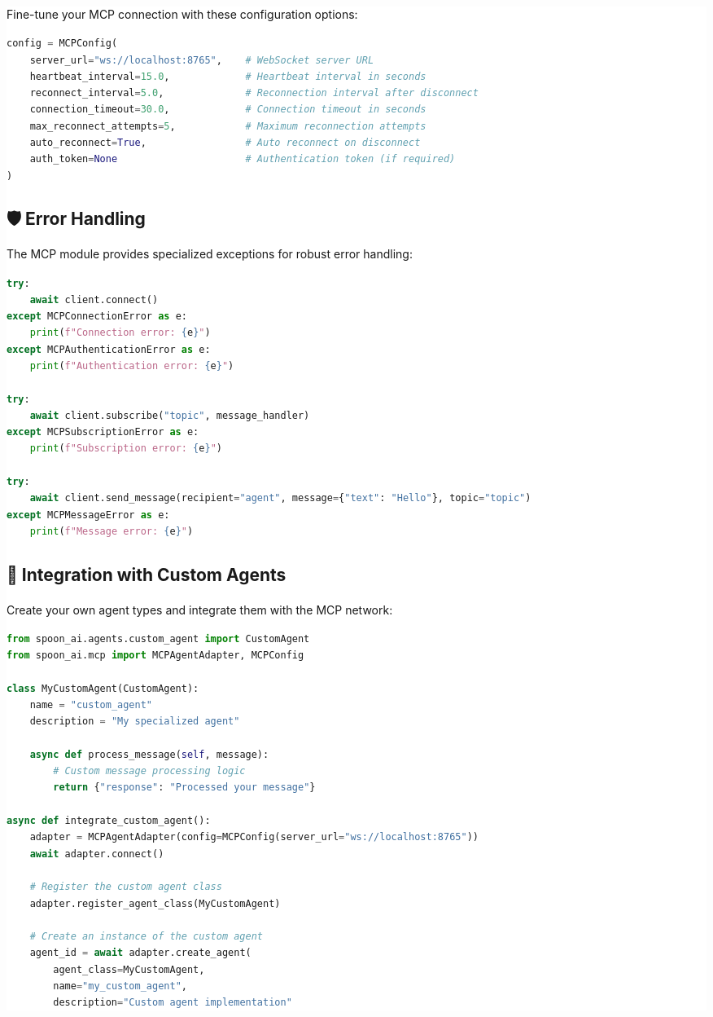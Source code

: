 Fine-tune your MCP connection with these configuration options:

```python
config = MCPConfig(
    server_url="ws://localhost:8765",    # WebSocket server URL
    heartbeat_interval=15.0,             # Heartbeat interval in seconds
    reconnect_interval=5.0,              # Reconnection interval after disconnect
    connection_timeout=30.0,             # Connection timeout in seconds
    max_reconnect_attempts=5,            # Maximum reconnection attempts
    auto_reconnect=True,                 # Auto reconnect on disconnect
    auth_token=None                      # Authentication token (if required)
)
```

## 🛡️ Error Handling

The MCP module provides specialized exceptions for robust error handling:

```python
try:
    await client.connect()
except MCPConnectionError as e:
    print(f"Connection error: {e}")
except MCPAuthenticationError as e:
    print(f"Authentication error: {e}")
    
try:
    await client.subscribe("topic", message_handler)
except MCPSubscriptionError as e:
    print(f"Subscription error: {e}")
    
try:
    await client.send_message(recipient="agent", message={"text": "Hello"}, topic="topic")
except MCPMessageError as e:
    print(f"Message error: {e}")
```

## 🔧 Integration with Custom Agents

Create your own agent types and integrate them with the MCP network:

```python
from spoon_ai.agents.custom_agent import CustomAgent
from spoon_ai.mcp import MCPAgentAdapter, MCPConfig

class MyCustomAgent(CustomAgent):
    name = "custom_agent"
    description = "My specialized agent"
    
    async def process_message(self, message):
        # Custom message processing logic
        return {"response": "Processed your message"}

async def integrate_custom_agent():
    adapter = MCPAgentAdapter(config=MCPConfig(server_url="ws://localhost:8765"))
    await adapter.connect()
    
    # Register the custom agent class
    adapter.register_agent_class(MyCustomAgent)
    
    # Create an instance of the custom agent
    agent_id = await adapter.create_agent(
        agent_class=MyCustomAgent,
        name="my_custom_agent",
        description="Custom agent implementation"
```
